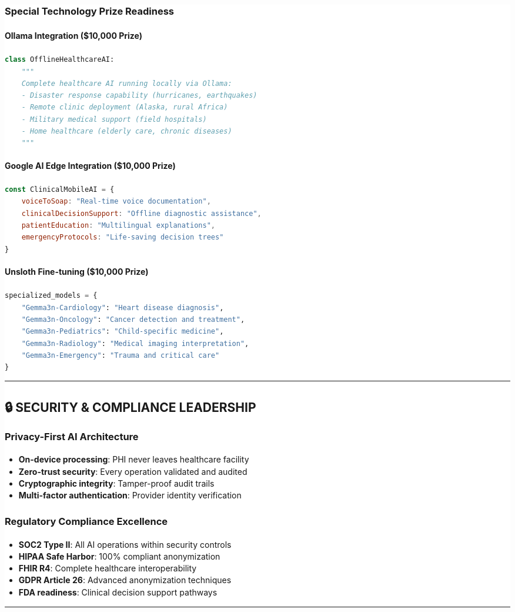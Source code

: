 ### **Special Technology Prize Readiness**

#### **Ollama Integration ($10,000 Prize)**
```python
class OfflineHealthcareAI:
    """
    Complete healthcare AI running locally via Ollama:
    - Disaster response capability (hurricanes, earthquakes)
    - Remote clinic deployment (Alaska, rural Africa)
    - Military medical support (field hospitals)
    - Home healthcare (elderly care, chronic diseases)
    """
```

#### **Google AI Edge Integration ($10,000 Prize)**
```javascript
const ClinicalMobileAI = {
    voiceToSoap: "Real-time voice documentation",
    clinicalDecisionSupport: "Offline diagnostic assistance", 
    patientEducation: "Multilingual explanations",
    emergencyProtocols: "Life-saving decision trees"
}
```

#### **Unsloth Fine-tuning ($10,000 Prize)**
```python
specialized_models = {
    "Gemma3n-Cardiology": "Heart disease diagnosis",
    "Gemma3n-Oncology": "Cancer detection and treatment",
    "Gemma3n-Pediatrics": "Child-specific medicine",
    "Gemma3n-Radiology": "Medical imaging interpretation",
    "Gemma3n-Emergency": "Trauma and critical care"
}
```

---

## 🔒 SECURITY & COMPLIANCE LEADERSHIP

### **Privacy-First AI Architecture**
- **On-device processing**: PHI never leaves healthcare facility
- **Zero-trust security**: Every operation validated and audited
- **Cryptographic integrity**: Tamper-proof audit trails
- **Multi-factor authentication**: Provider identity verification

### **Regulatory Compliance Excellence**
- **SOC2 Type II**: All AI operations within security controls
- **HIPAA Safe Harbor**: 100% compliant anonymization
- **FHIR R4**: Complete healthcare interoperability
- **GDPR Article 26**: Advanced anonymization techniques
- **FDA readiness**: Clinical decision support pathways

---